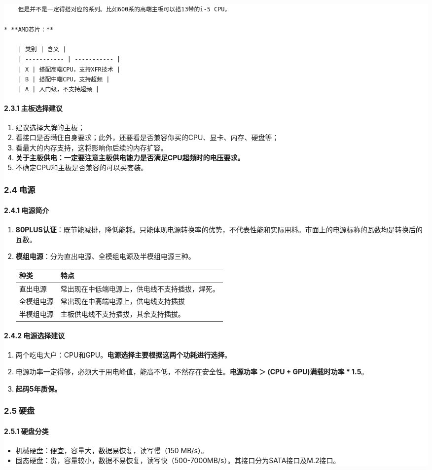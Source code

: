         但是并不是一定得搭对应的系列。比如600系的高端主板可以搭13带的i-5 CPU。

    * **AMD芯片：**

        | 类别 | 含义 |
        | ----------- | ----------- |
        | X | 搭配高端CPU，支持XFR技术 |
        | B | 搭配中端CPU，支持超频 |
        | A | 入门级，不支持超频 |

#### 2.3.1 主板选择建议

1. 建议选择大牌的主板；
2. 看接口是否瞒住自身要求；此外，还要看是否兼容你买的CPU、显卡、内存、硬盘等；
3. 看最大的内存支持，这将影响你后续的内存扩容。
4. **关于主板供电：一定要注意主板供电能力是否满足CPU超频时的电压要求。**
5. 不确定CPU和主板是否兼容的可以买套装。

### 2.4 电源

#### 2.4.1 电源简介

1. **80PLUS认证**：既节能减排，降低能耗。只能体现电源转换率的优势，不代表性能和实际用料。市面上的电源标称的瓦数均是转换后的瓦数。

2. **模组电源**：分为直出电源、全模组电源及半模组电源三种。

    | 种类 | 特点 |
    | ----------- | ----------- |
    | 直出电源 | 常出现在中低端电源上，供电线不支持插拔，焊死。|
    | 全模组电源 | 常出现在中高端电源上，供电线支持插拔 |
    | 半模组电源  | 主板供电线不支持插拔，其余支持插拔。|

#### 2.4.2 电源选择建议

1. 两个吃电大户：CPU和GPU。**电源选择主要根据这两个功耗进行选择**。

2. 电源功率一定得够，必须大于用电峰值，能高不低，不然存在安全性。**电源功率 ＞ (CPU + GPU)满载时功率 * 1.5**。

3. **起码5年质保。**

### 2.5 硬盘

#### 2.5.1 硬盘分类

* 机械硬盘：便宜，容量大，数据易恢复，读写慢（150 MB/s）。
* 固态硬盘：贵，容量较小，数据不易恢复，读写快（500-7000MB/s）。其接口分为SATA接口及M.2接口。
